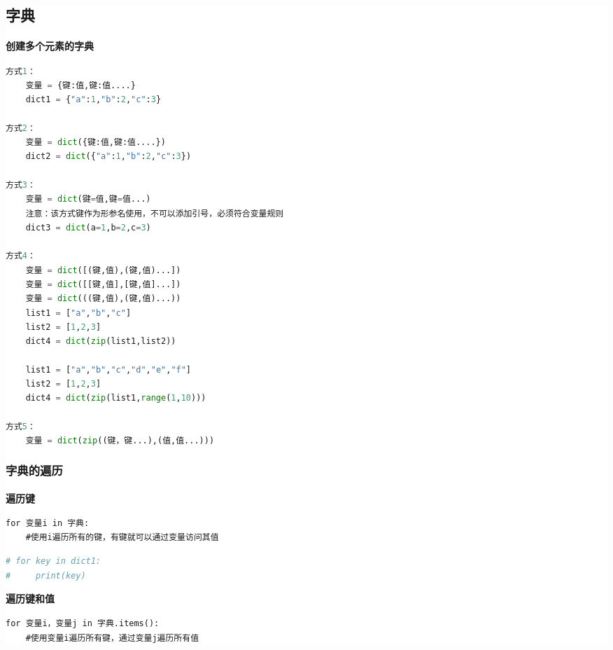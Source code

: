 ## 字典

**创建多个元素的字典**

```python
方式1：
    变量 = {键:值,键:值....}
   	dict1 = {"a":1,"b":2,"c":3}

方式2：
    变量 = dict({键:值,键:值....})
    dict2 = dict({"a":1,"b":2,"c":3})

方式3：
    变量 = dict(键=值,键=值...)
    注意：该方式键作为形参名使用，不可以添加引号，必须符合变量规则
    dict3 = dict(a=1,b=2,c=3)

方式4：
    变量 = dict([(键,值),(键,值)...])
    变量 = dict([[键,值],[键,值]...])
    变量 = dict(((键,值),(键,值)...))
    list1 = ["a","b","c"]
    list2 = [1,2,3]
    dict4 = dict(zip(list1,list2))

    list1 = ["a","b","c","d","e","f"]
    list2 = [1,2,3]
    dict4 = dict(zip(list1,range(1,10)))

方式5：
    变量 = dict(zip((键，键...),(值,值...)))
```

### 字典的遍历

**遍历键**

```
for 变量i in 字典:
    #使用i遍历所有的键，有键就可以通过变量访问其值
```

```python
# for key in dict1:
#     print(key)
```

**遍历键和值**

```
for 变量i，变量j in 字典.items():
    #使用变量i遍历所有键，通过变量j遍历所有值
```
